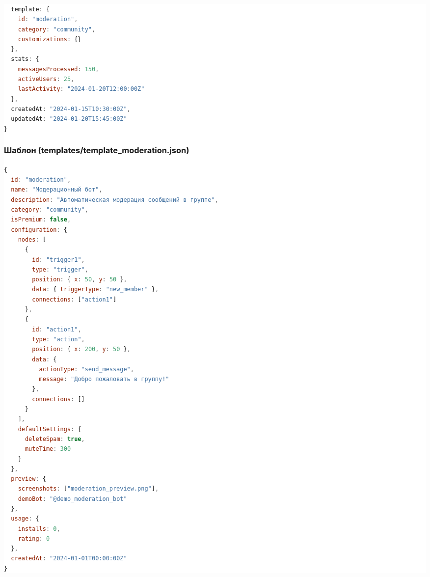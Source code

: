 ```javascript
  template: {
    id: "moderation",
    category: "community",
    customizations: {}
  },
  stats: {
    messagesProcessed: 150,
    activeUsers: 25,
    lastActivity: "2024-01-20T12:00:00Z"
  },
  createdAt: "2024-01-15T10:30:00Z",
  updatedAt: "2024-01-20T15:45:00Z"
}
```

### Шаблон (templates/template_moderation.json)
```javascript
{
  id: "moderation",
  name: "Модерационный бот",
  description: "Автоматическая модерация сообщений в группе",
  category: "community",
  isPremium: false,
  configuration: {
    nodes: [
      {
        id: "trigger1",
        type: "trigger",
        position: { x: 50, y: 50 },
        data: { triggerType: "new_member" },
        connections: ["action1"]
      },
      {
        id: "action1", 
        type: "action",
        position: { x: 200, y: 50 },
        data: { 
          actionType: "send_message",
          message: "Добро пожаловать в группу!"
        },
        connections: []
      }
    ],
    defaultSettings: {
      deleteSpam: true,
      muteTime: 300
    }
  },
  preview: {
    screenshots: ["moderation_preview.png"],
    demoBot: "@demo_moderation_bot"
  },
  usage: {
    installs: 0,
    rating: 0
  },
  createdAt: "2024-01-01T00:00:00Z"
}
```
